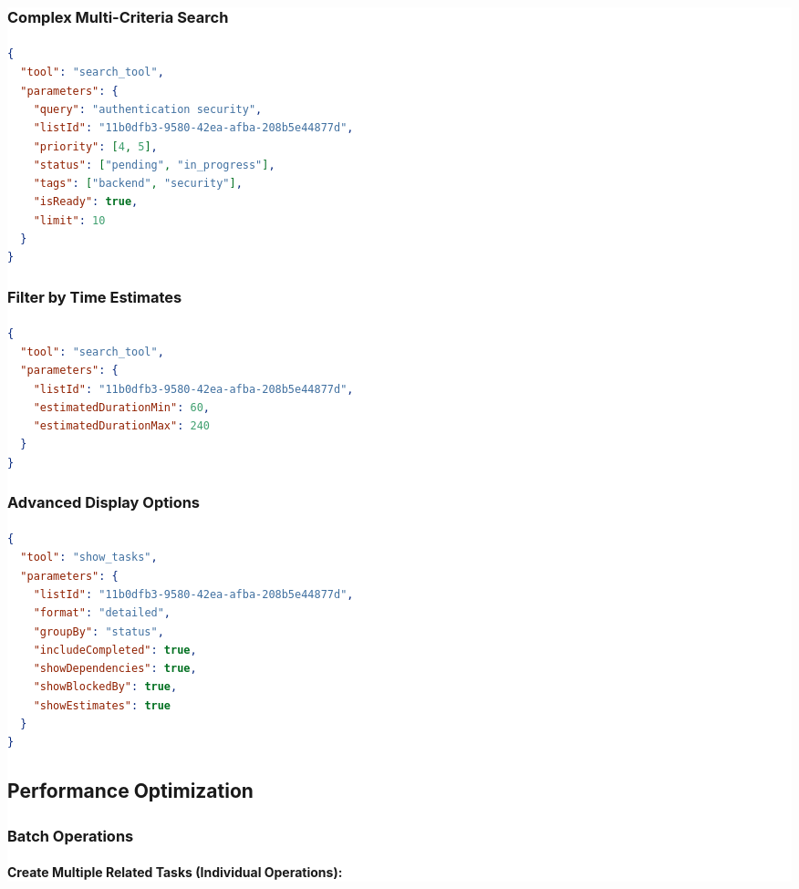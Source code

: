 ### Complex Multi-Criteria Search

```json
{
  "tool": "search_tool",
  "parameters": {
    "query": "authentication security",
    "listId": "11b0dfb3-9580-42ea-afba-208b5e44877d",
    "priority": [4, 5],
    "status": ["pending", "in_progress"],
    "tags": ["backend", "security"],
    "isReady": true,
    "limit": 10
  }
}
```

### Filter by Time Estimates

```json
{
  "tool": "search_tool",
  "parameters": {
    "listId": "11b0dfb3-9580-42ea-afba-208b5e44877d",
    "estimatedDurationMin": 60,
    "estimatedDurationMax": 240
  }
}
```

### Advanced Display Options

```json
{
  "tool": "show_tasks",
  "parameters": {
    "listId": "11b0dfb3-9580-42ea-afba-208b5e44877d",
    "format": "detailed",
    "groupBy": "status",
    "includeCompleted": true,
    "showDependencies": true,
    "showBlockedBy": true,
    "showEstimates": true
  }
}
```

## Performance Optimization

### Batch Operations

**Create Multiple Related Tasks (Individual Operations):**

